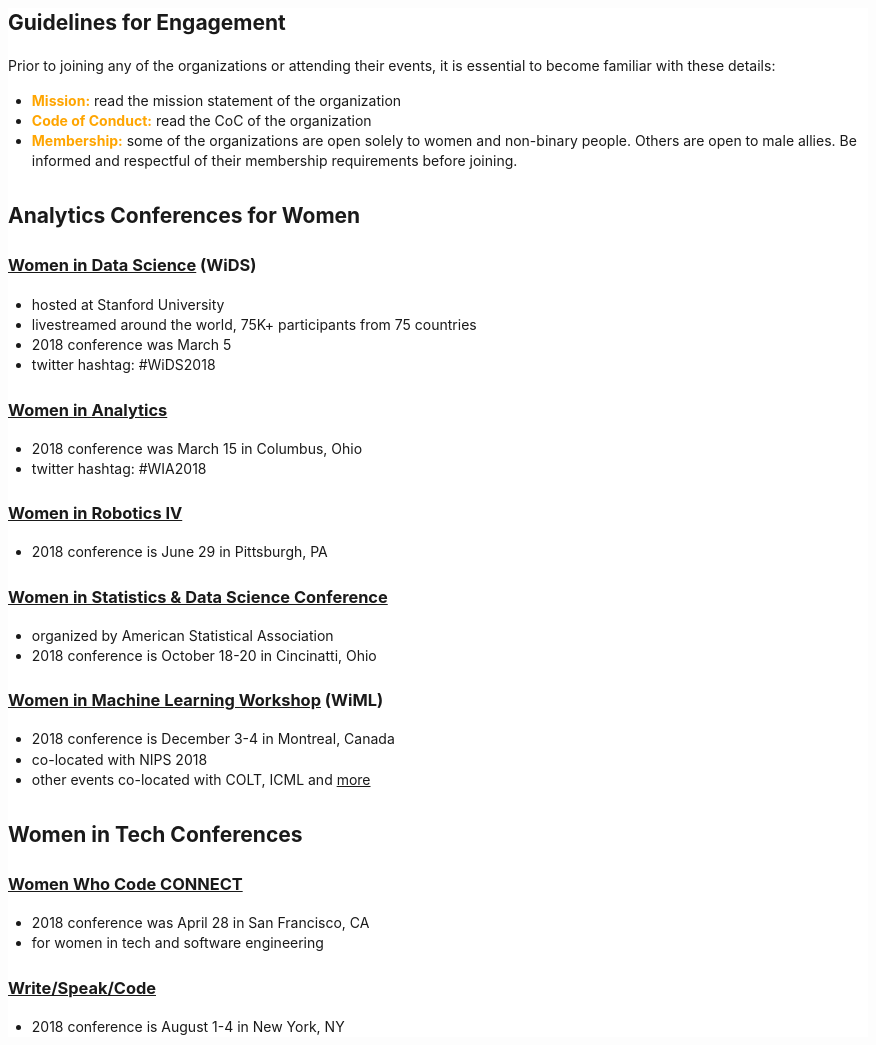 
## Guidelines for Engagement
Prior to joining any of the organizations or attending their events, it is essential to become familiar with these details:  
- <span style="color:orange"> **Mission:** </span>  read the mission statement of the organization
- <span style="color:orange"> **Code of Conduct:** </span>  read the CoC of the organization
- <span style="color:orange"> **Membership:** </span>  some of the organizations are open solely to women and non-binary people. Others are open to male allies.  Be informed and respectful of their membership requirements before joining.  


## Analytics Conferences for Women

### [Women in Data Science](https://www.widsconference.org) (WiDS)
- hosted at Stanford University
- livestreamed around the world, 75K+ participants from 75 countries
- 2018 conference was March 5
- twitter hashtag:  #WiDS2018

### [Women in Analytics](https://www.womeninanalytics.org)
- 2018 conference was March 15 in Columbus, Ohio
- twitter hashtag:  #WIA2018

### [Women in Robotics IV](https://sites.google.com/view/rss2018women/home)
- 2018 conference is June 29 in Pittsburgh, PA

### [Women in Statistics & Data Science Conference](http://ww2.amstat.org/meetings/wsds/2018/)
- organized by American Statistical Association
- 2018 conference is October 18-20 in Cincinatti, Ohio

### [Women in Machine Learning Workshop](http://wimlworkshop.org/sh_events/wiml-workshop-2018/) (WiML)
- 2018 conference is December 3-4 in Montreal, Canada
- co-located with NIPS 2018
- other events co-located with COLT, ICML and [more](http://wimlworkshop.org/events/)


## Women in Tech Conferences

### [Women Who Code CONNECT](https://connect2018.womenwhocode.com/)
- 2018 conference was April 28 in San Francisco, CA
- for women in tech and software engineering

### [Write/Speak/Code](http://www.writespeakcode.com/2018/index.html)
- 2018 conference is August 1-4 in New York, NY
